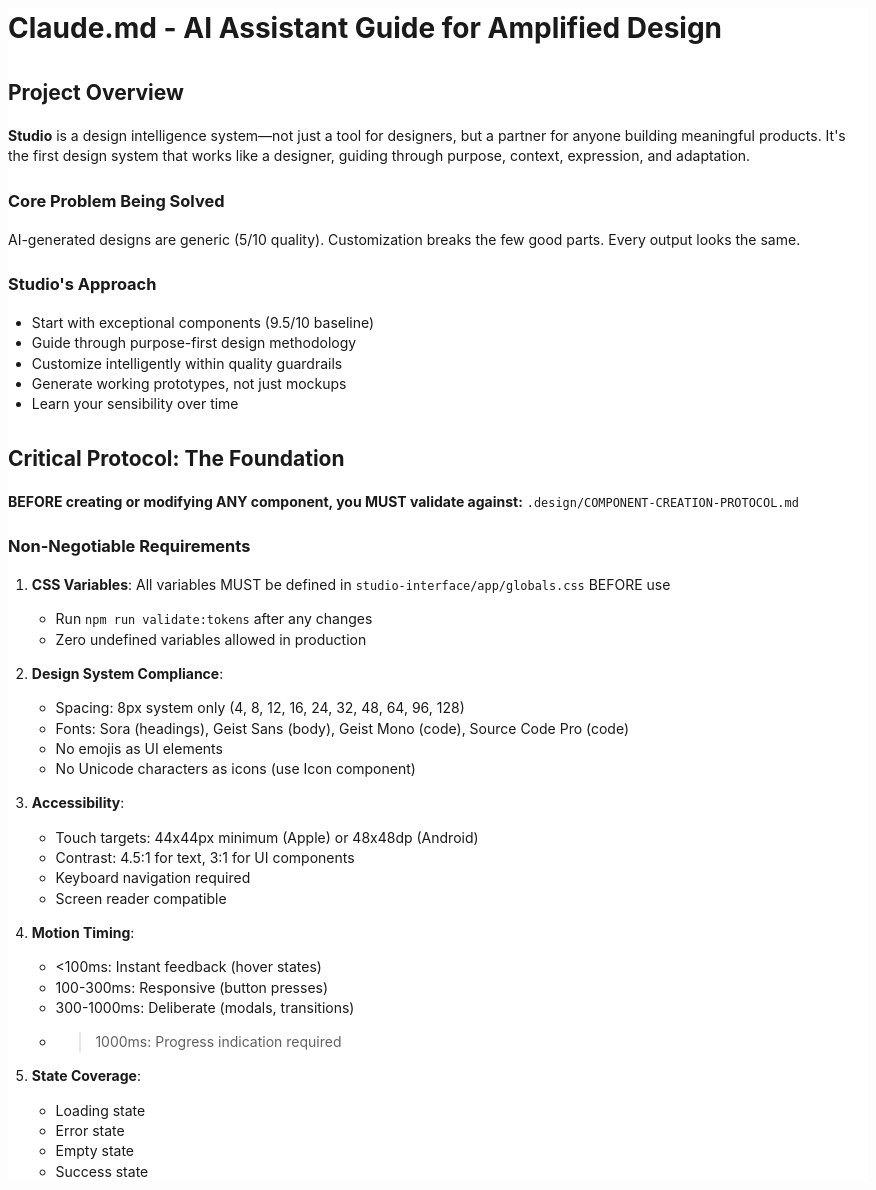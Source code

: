 # Claude.md - AI Assistant Guide for Amplified Design

## Project Overview

**Studio** is a design intelligence system—not just a tool for designers, but a partner for anyone building meaningful products. It's the first design system that works like a designer, guiding through purpose, context, expression, and adaptation.

### Core Problem Being Solved
AI-generated designs are generic (5/10 quality). Customization breaks the few good parts. Every output looks the same.

### Studio's Approach
- Start with exceptional components (9.5/10 baseline)
- Guide through purpose-first design methodology
- Customize intelligently within quality guardrails
- Generate working prototypes, not just mockups
- Learn your sensibility over time

## Critical Protocol: The Foundation

**BEFORE creating or modifying ANY component, you MUST validate against:**
`.design/COMPONENT-CREATION-PROTOCOL.md`

### Non-Negotiable Requirements

1. **CSS Variables**: All variables MUST be defined in `studio-interface/app/globals.css` BEFORE use
   - Run `npm run validate:tokens` after any changes
   - Zero undefined variables allowed in production

2. **Design System Compliance**:
   - Spacing: 8px system only (4, 8, 12, 16, 24, 32, 48, 64, 96, 128)
   - Fonts: Sora (headings), Geist Sans (body), Geist Mono (code), Source Code Pro (code)
   - No emojis as UI elements
   - No Unicode characters as icons (use Icon component)

3. **Accessibility**:
   - Touch targets: 44x44px minimum (Apple) or 48x48dp (Android)
   - Contrast: 4.5:1 for text, 3:1 for UI components
   - Keyboard navigation required
   - Screen reader compatible

4. **Motion Timing**:
   - <100ms: Instant feedback (hover states)
   - 100-300ms: Responsive (button presses)
   - 300-1000ms: Deliberate (modals, transitions)
   - >1000ms: Progress indication required

5. **State Coverage**:
   - Loading state
   - Error state
   - Empty state
   - Success state
